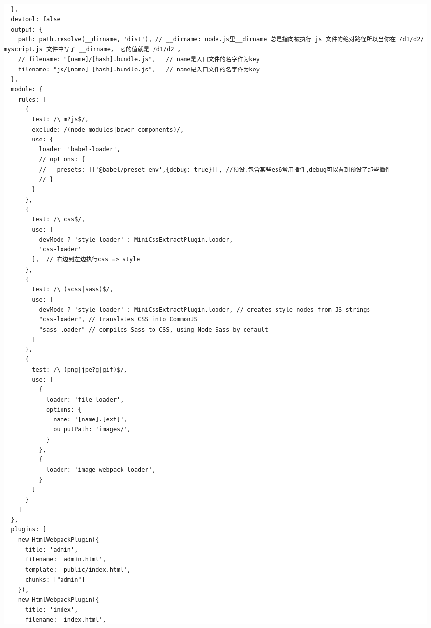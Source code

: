 ```
  },
  devtool: false,
  output: {
    path: path.resolve(__dirname, 'dist'), // __dirname: node.js里__dirname 总是指向被执行 js 文件的绝对路径所以当你在 /d1/d2/myscript.js 文件中写了 __dirname， 它的值就是 /d1/d2 。
    // filename: "[name]/[hash].bundle.js",   // name是入口文件的名字作为key
    filename: "js/[name]-[hash].bundle.js",   // name是入口文件的名字作为key
  },
  module: {
    rules: [
      {
        test: /\.m?js$/,
        exclude: /(node_modules|bower_components)/,
        use: {
          loader: 'babel-loader',
          // options: {
          //   presets: [['@babel/preset-env',{debug: true}]], //预设,包含某些es6常用插件,debug可以看到预设了那些插件
          // }
        }
      },
      {
        test: /\.css$/,
        use: [
          devMode ? 'style-loader' : MiniCssExtractPlugin.loader,
          'css-loader'
        ],  // 右边到左边执行css => style
      },
      {
        test: /\.(scss|sass)$/,
        use: [
          devMode ? 'style-loader' : MiniCssExtractPlugin.loader, // creates style nodes from JS strings
          "css-loader", // translates CSS into CommonJS
          "sass-loader" // compiles Sass to CSS, using Node Sass by default
        ]
      },
      {
        test: /\.(png|jpe?g|gif)$/,
        use: [
          {
            loader: 'file-loader',
            options: {
              name: '[name].[ext]',
              outputPath: 'images/',
            }
          },
          {
            loader: 'image-webpack-loader',
          }
        ]
      }
    ]
  },
  plugins: [
    new HtmlWebpackPlugin({
      title: 'admin',
      filename: 'admin.html',
      template: 'public/index.html',
      chunks: ["admin"]
    }),
    new HtmlWebpackPlugin({
      title: 'index',
      filename: 'index.html',
```